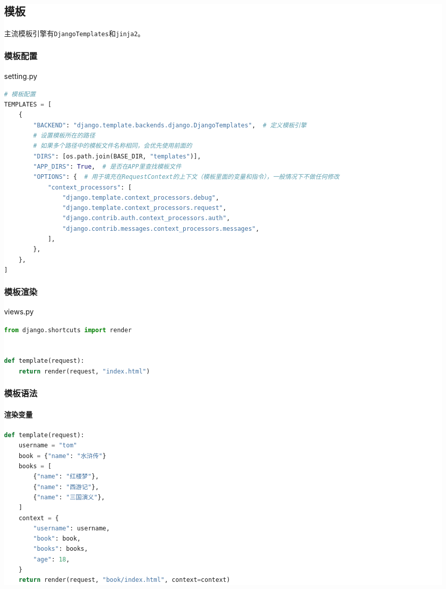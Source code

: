 ## 模板

主流模板引擎有`DjangoTemplates`和`jinja2`。

### 模板配置

setting.py
```python
# 模板配置
TEMPLATES = [
    {
        "BACKEND": "django.template.backends.django.DjangoTemplates",  # 定义模板引擎
        # 设置模板所在的路径
        # 如果多个路径中的模板文件名称相同，会优先使用前面的
        "DIRS": [os.path.join(BASE_DIR, "templates")],
        "APP_DIRS": True,  # 是否在APP里查找模板文件
        "OPTIONS": {  # 用于填充在RequestContext的上下文（模板里面的变量和指令），一般情况下不做任何修改
            "context_processors": [
                "django.template.context_processors.debug",
                "django.template.context_processors.request",
                "django.contrib.auth.context_processors.auth",
                "django.contrib.messages.context_processors.messages",
            ],
        },
    },
]
```


### 模板渲染
views.py
```python
from django.shortcuts import render


def template(request):
    return render(request, "index.html")
```

### 模板语法

#### 渲染变量

```python
def template(request):
    username = "tom"
    book = {"name": "水浒传"}
    books = [
        {"name": "红楼梦"},
        {"name": "西游记"},
        {"name": "三国演义"},
    ]
    context = {
        "username": username,
        "book": book,
        "books": books,
        "age": 18,
    }
    return render(request, "book/index.html", context=context)
```
